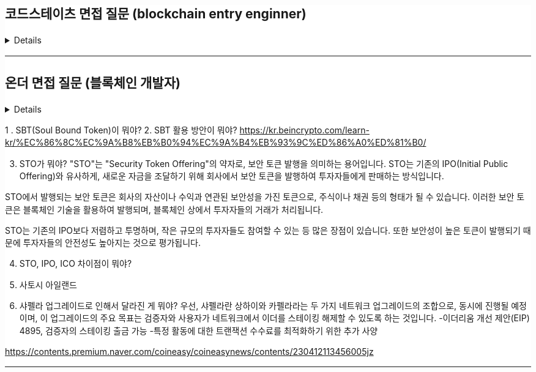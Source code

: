 ## 코드스테이츠 면접 질문 (blockchain entry enginner)
<details></details>

---

## 온더 면접 질문 (블록체인 개발자)
<details></details>


1 . SBT(Soul Bound Token)이 뭐야? 
2. SBT 활용 방안이 뭐야?
https://kr.beincrypto.com/learn-kr/%EC%86%8C%EC%9A%B8%EB%B0%94%EC%9A%B4%EB%93%9C%ED%86%A0%ED%81%B0/


3. STO가 뭐야?
"STO"는 "Security Token Offering"의 약자로, 보안 토큰 발행을 의미하는 용어입니다. STO는 기존의 IPO(Initial Public Offering)와 유사하게, 새로운 자금을 조달하기 위해 회사에서 보안 토큰을 발행하여 투자자들에게 판매하는 방식입니다.

STO에서 발행되는 보안 토큰은 회사의 자산이나 수익과 연관된 보안성을 가진 토큰으로, 주식이나 채권 등의 형태가 될 수 있습니다. 이러한 보안 토큰은 블록체인 기술을 활용하여 발행되며, 블록체인 상에서 투자자들의 거래가 처리됩니다.

STO는 기존의 IPO보다 저렴하고 투명하며, 작은 규모의 투자자들도 참여할 수 있는 등 많은 장점이 있습니다. 또한 보안성이 높은 토큰이 발행되기 때문에 투자자들의 안전성도 높아지는 것으로 평가됩니다.

4. STO, IPO, ICO 차이점이 뭐야?

5. 사토시 아일랜드

6. 샤펠라 업그레이드로 인해서 달라진 게 뭐야?
우선, 샤펠라란 상하이와 카펠라라는 두 가지 네트워크 업그레이드의 조합으로, 동시에 진행될 예정이며, 이 업그레이드의 주요 목표는 검증자와 사용자가 네트워크에서 이더를 스테이킹 해제할 수 있도록 하는 것입니다. 
-이더리움 개선 제안(EIP) 4895, 검증자의 스테이킹 출금 가능
-특정 활동에 대한 트랜잭션 수수료를 최적화하기 위한 추가 사양

https://contents.premium.naver.com/coineasy/coineasynews/contents/230412113456005jz





---